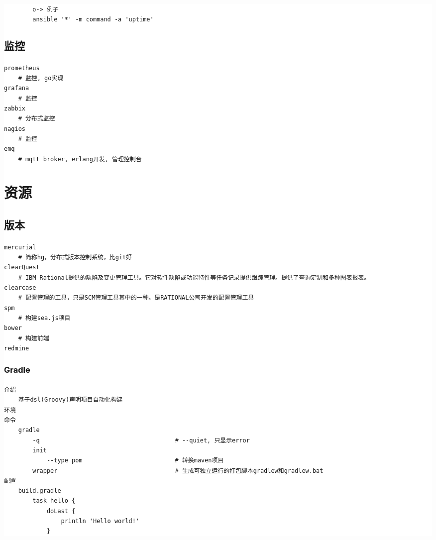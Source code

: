             o-> 例子
            ansible '*' -m command -a 'uptime'
## 监控
    prometheus
        # 监控, go实现
    grafana
        # 监控
    zabbix
        # 分布式监控
    nagios
        # 监控
    emq
        # mqtt broker, erlang开发, 管理控制台
# 资源
## 版本
    mercurial
        # 简称hg，分布式版本控制系统，比git好
    clearQuest
        # IBM Rational提供的缺陷及变更管理工具。它对软件缺陷或功能特性等任务记录提供跟踪管理。提供了查询定制和多种图表报表。
    clearcase
        # 配置管理的工具，只是SCM管理工具其中的一种。是RATIONAL公司开发的配置管理工具
    spm
        # 构建sea.js项目
    bower
        # 构建前端
    redmine
### Gradle
    介绍
        基于dsl(Groovy)声明项目自动化构建
    环境
    命令
        gradle
            -q                                      # --quiet, 只显示error
            init
                --type pom                          # 转换maven项目
            wrapper                                 # 生成可独立运行的打包脚本gradlew和gradlew.bat
    配置
        build.gradle
            task hello {
                doLast {
                    println 'Hello world!'
                }